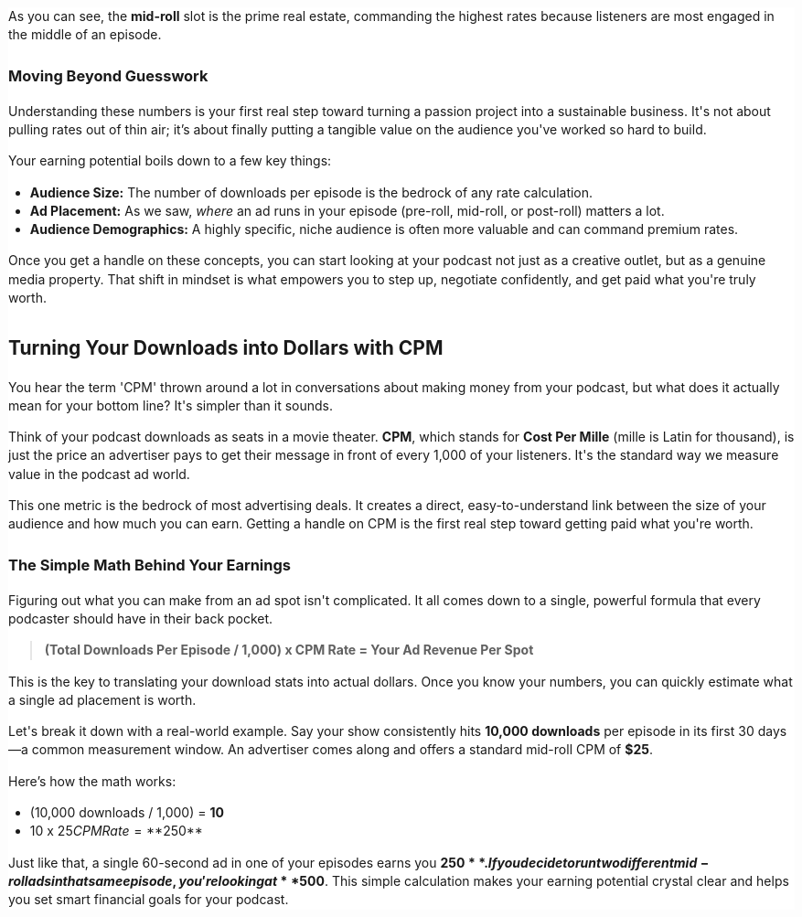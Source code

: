 As you can see, the **mid-roll** slot is the prime real estate, commanding the highest rates because listeners are most engaged in the middle of an episode.

### Moving Beyond Guesswork

Understanding these numbers is your first real step toward turning a passion project into a sustainable business. It's not about pulling rates out of thin air; it’s about finally putting a tangible value on the audience you've worked so hard to build.

Your earning potential boils down to a few key things:

*   **Audience Size:** The number of downloads per episode is the bedrock of any rate calculation.
*   **Ad Placement:** As we saw, *where* an ad runs in your episode (pre-roll, mid-roll, or post-roll) matters a lot.
*   **Audience Demographics:** A highly specific, niche audience is often more valuable and can command premium rates.

Once you get a handle on these concepts, you can start looking at your podcast not just as a creative outlet, but as a genuine media property. That shift in mindset is what empowers you to step up, negotiate confidently, and get paid what you're truly worth.

## Turning Your Downloads into Dollars with CPM

You hear the term 'CPM' thrown around a lot in conversations about making money from your podcast, but what does it actually mean for your bottom line? It's simpler than it sounds.

Think of your podcast downloads as seats in a movie theater. **CPM**, which stands for **Cost Per Mille** (mille is Latin for thousand), is just the price an advertiser pays to get their message in front of every 1,000 of your listeners. It's the standard way we measure value in the podcast ad world.

This one metric is the bedrock of most advertising deals. It creates a direct, easy-to-understand link between the size of your audience and how much you can earn. Getting a handle on CPM is the first real step toward getting paid what you're worth.

### The Simple Math Behind Your Earnings

Figuring out what you can make from an ad spot isn't complicated. It all comes down to a single, powerful formula that every podcaster should have in their back pocket.

> **(Total Downloads Per Episode / 1,000) x CPM Rate = Your Ad Revenue Per Spot**

This is the key to translating your download stats into actual dollars. Once you know your numbers, you can quickly estimate what a single ad placement is worth.

Let's break it down with a real-world example. Say your show consistently hits **10,000 downloads** per episode in its first 30 days—a common measurement window. An advertiser comes along and offers a standard mid-roll CPM of **$25**.

Here’s how the math works:
*   (10,000 downloads / 1,000) = **10**
*   10 x $25 CPM Rate = **$250**

Just like that, a single 60-second ad in one of your episodes earns you **$250**. If you decide to run two different mid-roll ads in that same episode, you're looking at **$500**. This simple calculation makes your earning potential crystal clear and helps you set smart financial goals for your podcast.
